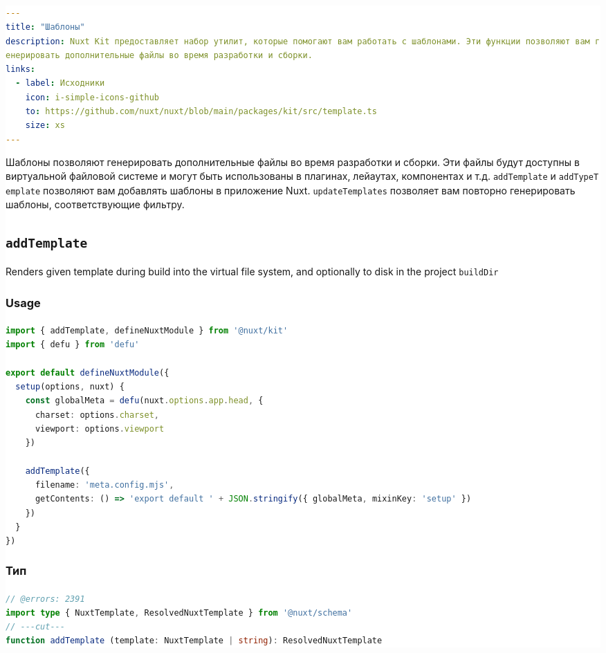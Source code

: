 ```yaml
---
title: "Шаблоны"
description: Nuxt Kit предоставляет набор утилит, которые помогают вам работать с шаблонами. Эти функции позволяют вам генерировать дополнительные файлы во время разработки и сборки.
links:
  - label: Исходники
    icon: i-simple-icons-github
    to: https://github.com/nuxt/nuxt/blob/main/packages/kit/src/template.ts
    size: xs
---
```


Шаблоны позволяют генерировать дополнительные файлы во время разработки и сборки. Эти файлы будут доступны в виртуальной файловой системе и могут быть использованы в плагинах, лейаутах, компонентах и т.д. `addTemplate` и `addTypeTemplate` позволяют вам добавлять шаблоны в приложение Nuxt. `updateTemplates` позволяет вам повторно генерировать шаблоны, соответствующие фильтру.

## `addTemplate`

Renders given template during build into the virtual file system, and optionally to disk in the project `buildDir`

### Usage

```ts twoslash
import { addTemplate, defineNuxtModule } from '@nuxt/kit'
import { defu } from 'defu'

export default defineNuxtModule({
  setup(options, nuxt) {
    const globalMeta = defu(nuxt.options.app.head, {
      charset: options.charset,
      viewport: options.viewport
    })

    addTemplate({
      filename: 'meta.config.mjs',
      getContents: () => 'export default ' + JSON.stringify({ globalMeta, mixinKey: 'setup' })
    })
  }
})
```

### Тип

```ts twoslash
// @errors: 2391
import type { NuxtTemplate, ResolvedNuxtTemplate } from '@nuxt/schema'
// ---cut---
function addTemplate (template: NuxtTemplate | string): ResolvedNuxtTemplate
```
